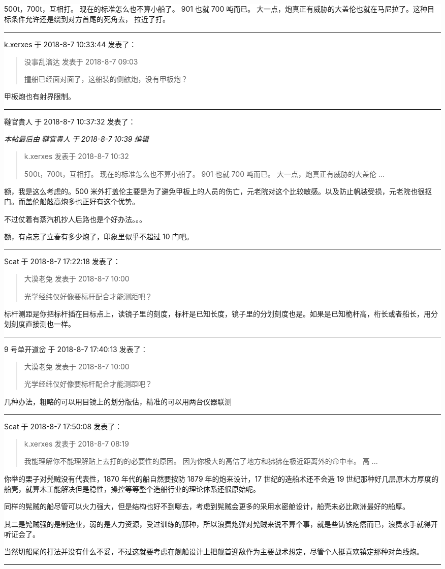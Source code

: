 500t，700t，互相打。 现在的标准怎么也不算小船了。 901 也就 700 吨而已。 大一点，炮真正有威胁的大盖伦也就在马尼拉了。这种目标条件允许还是绕到对方首尾的死角去， 拉近了打。

---

k.xerxes 于 2018-8-7 10:33:44 发表了：

> 没事乱溜达 发表于 2018-8-7 09:03
>
> 撞船已经面对面了，这船装的侧舷炮，没有甲板炮？

甲板炮也有射界限制。

---

韃官貴人 于 2018-8-7 10:37:32 发表了：

_本帖最后由 韃官貴人 于 2018-8-7 10:39 编辑_

> k.xerxes 发表于 2018-8-7 10:32
>
> 500t，700t，互相打。 现在的标准怎么也不算小船了。 901 也就 700 吨而已。 大一点，炮真正有威胁的大盖伦 ...

额，我是这么考虑的。500 米外打盖伦主要是为了避免甲板上的人员的伤亡，元老院对这个比较敏感。以及防止帆装受损，元老院也很抠门。而盖伦船舷高炮多也正好有这个优势。

不过仗着有蒸汽机抄人后路也是个好办法。。。

额，有点忘了立春有多少炮了，印象里似乎不超过 10 门吧。

---

Scat 于 2018-8-7 17:22:18 发表了：

> 大漠老兔 发表于 2018-8-7 10:00
>
> 光学经纬仪好像要标杆配合才能测距吧？

标杆测距是你把标杆插在目标点上，读镜子里的刻度，标杆是已知长度，镜子里的分划刻度也是。如果是已知桅杆高，桁长或者船长，用分划刻度直接测也一样。

---

9 号单开道岔 于 2018-8-7 17:40:13 发表了：

> 大漠老兔 发表于 2018-8-7 10:00
>
> 光学经纬仪好像要标杆配合才能测距吧？

几种办法，粗略的可以用目镜上的划分版估，精准的可以用两台仪器联测

---

Scat 于 2018-8-7 17:50:08 发表了：

> k.xerxes 发表于 2018-8-7 08:19
>
> 我能理解你不能理解贴上去打的的必要性的原因。 因为你极大的高估了地方和狒狒在极近距离外的命中率。 高 ...

你举的栗子对髡贼没有代表性，1870 年代的船自然要按防 1879 年的炮来设计，17 世纪的造船术还不会造 19 世纪那种好几层原木方厚度的船壳，就算木工能解决但是稳性，操控等等整个造船行业的理论体系还很原始呢。

同样的髡贼的船尽管可以火力强大，但是结构也好不到哪去，考虑到髡贼会更多的采用水密舱设计，船壳未必比欧洲最好的船厚。

其二是髡贼强的是制造业，弱的是人力资源，受过训练的那种，所以浪费炮弹对髡贼来说不算个事，就是些铸铁疙瘩而已，浪费水手就得开听证会了。

当然切船尾的打法并没有什么不妥，不过这就要考虑在舰船设计上把舰首迎敌作为主要战术想定，尽管个人挺喜欢镇定那种对角线炮。

---
